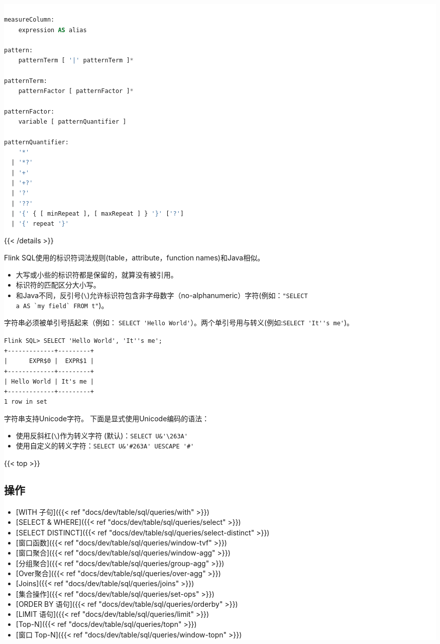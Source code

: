 ```sql

measureColumn:
    expression AS alias

pattern:
    patternTerm [ '|' patternTerm ]*

patternTerm:
    patternFactor [ patternFactor ]*

patternFactor:
    variable [ patternQuantifier ]

patternQuantifier:
    '*'
  | '*?'
  | '+'
  | '+?'
  | '?'
  | '??'
  | '{' { [ minRepeat ], [ maxRepeat ] } '}' ['?']
  | '{' repeat '}'
```
{{< /details >}}

Flink SQL使用的标识符词法规则(table，attribute，function names)和Java相似。

*   大写或小些的标识符都是保留的，就算没有被引用。
*   标识符的匹配区分大小写。
*   和Java不同，反引号(`\`)允许标识符包含非字母数字（no-alphanumeric）字符(例如：<code>"SELECT a AS \`my field\` FROM t"</code>)。

字符串必须被单引号括起来（例如： `SELECT 'Hello World'`）。两个单引号用与转义(例如:`SELECT 'It''s me'`)。

```text
Flink SQL> SELECT 'Hello World', 'It''s me';
+-------------+---------+
|      EXPR$0 |  EXPR$1 |
+-------------+---------+
| Hello World | It's me |
+-------------+---------+
1 row in set
```

字符串支持Unicode字符。 下面是显式使用Unicode编码的语法：

- 使用反斜杠(`\`)作为转义字符 (默认)：`SELECT U&'\263A'`
- 使用自定义的转义字符：`SELECT U&'#263A' UESCAPE '#'`

{{< top >}}

## 操作

- [WITH 子句]({{< ref "docs/dev/table/sql/queries/with" >}})
- [SELECT & WHERE]({{< ref "docs/dev/table/sql/queries/select" >}})
- [SELECT DISTINCT]({{< ref "docs/dev/table/sql/queries/select-distinct" >}})
- [窗口函数]({{< ref "docs/dev/table/sql/queries/window-tvf" >}})
- [窗口聚合]({{< ref "docs/dev/table/sql/queries/window-agg" >}})
- [分组聚合]({{< ref "docs/dev/table/sql/queries/group-agg" >}})
- [Over聚合]({{< ref "docs/dev/table/sql/queries/over-agg" >}})
- [Joins]({{< ref "docs/dev/table/sql/queries/joins" >}})
- [集合操作]({{< ref "docs/dev/table/sql/queries/set-ops" >}})
- [ORDER BY 语句]({{< ref "docs/dev/table/sql/queries/orderby" >}})
- [LIMIT 语句]({{< ref "docs/dev/table/sql/queries/limit" >}})
- [Top-N]({{< ref "docs/dev/table/sql/queries/topn" >}})
- [窗口 Top-N]({{< ref "docs/dev/table/sql/queries/window-topn" >}})